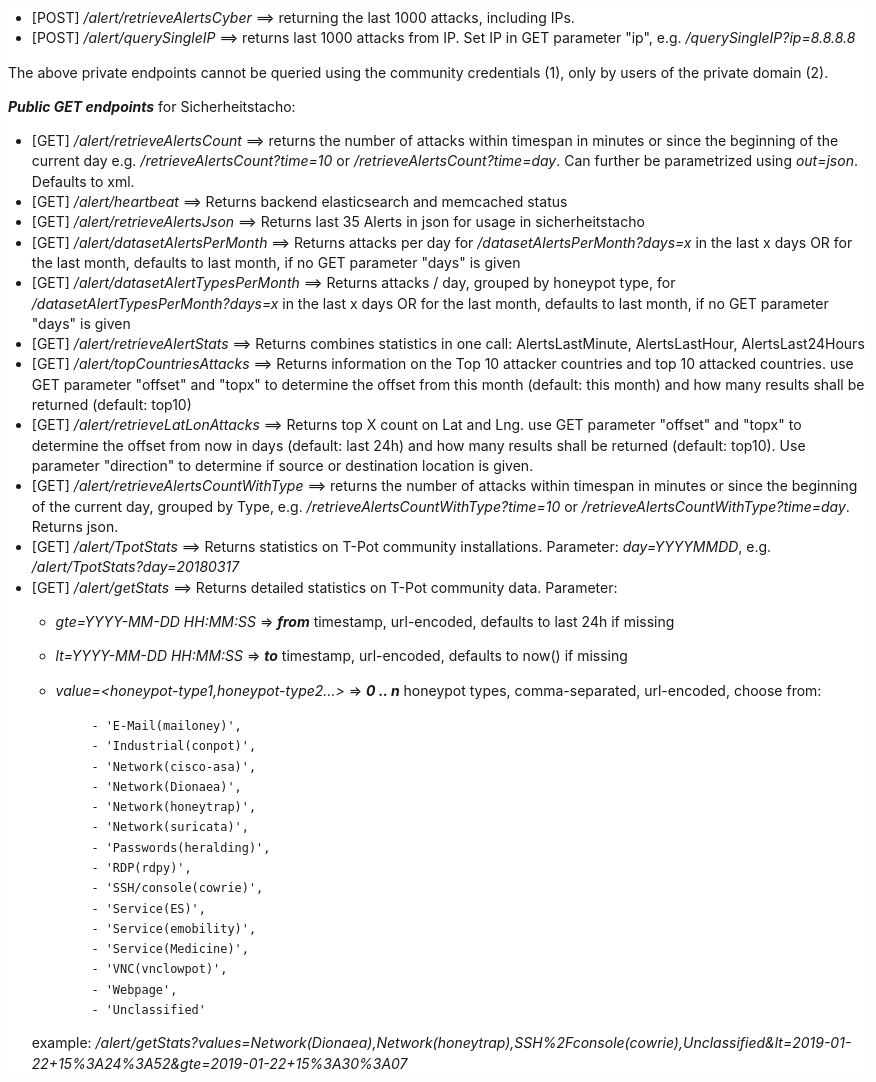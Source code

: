  - [POST] */alert/retrieveAlertsCyber* ==> returning the last 1000 attacks, including IPs.
 - [POST] */alert/querySingleIP* ==> returns last 1000 attacks from IP. Set IP in GET parameter "ip", e.g. */querySingleIP?ip=8.8.8.8*

The above private endpoints cannot be queried using the community credentials (1), only by users of the private domain (2).

***Public GET endpoints*** for Sicherheitstacho:
 
 - [GET] */alert/retrieveAlertsCount* ==> returns the number of attacks within timespan in minutes or since the beginning of the current day e.g. */retrieveAlertsCount?time=10* or */retrieveAlertsCount?time=day*. Can further be parametrized using *out=json*. Defaults to xml.  
 - [GET] */alert/heartbeat* ==> Returns backend elasticsearch and memcached status
 - [GET] */alert/retrieveAlertsJson* ==> Returns last 35 Alerts in json for usage in sicherheitstacho
 - [GET] */alert/datasetAlertsPerMonth* ==> Returns attacks per day for */datasetAlertsPerMonth?days=x* in the last x days OR for the last month, defaults to last month, if no GET parameter "days" is given
 - [GET] */alert/datasetAlertTypesPerMonth* ==> Returns attacks / day, grouped by honeypot type, for */datasetAlertTypesPerMonth?days=x* in the last x days OR for the last month, defaults to last month, if no GET parameter "days" is given
 - [GET] */alert/retrieveAlertStats* ==> Returns combines statistics in one call: AlertsLastMinute, AlertsLastHour, AlertsLast24Hours
 - [GET] */alert/topCountriesAttacks* ==> Returns information on the Top 10 attacker countries and top 10 attacked countries. use GET parameter "offset" and "topx" to determine the offset from this month (default: this month) and how many results shall be returned (default: top10)
 - [GET] */alert/retrieveLatLonAttacks* ==> Returns top X count on Lat and Lng. use GET parameter "offset" and "topx" to determine the offset from now in days (default: last 24h) and how many results shall be returned (default: top10). Use parameter "direction" to determine if source or destination location is given.
 - [GET] */alert/retrieveAlertsCountWithType* ==> returns the number of attacks within timespan in minutes or since the beginning of the current day, grouped by Type, e.g. */retrieveAlertsCountWithType?time=10* or */retrieveAlertsCountWithType?time=day*. Returns json.
 - [GET] */alert/TpotStats* ==> Returns statistics on T-Pot community installations. Parameter: *day=YYYYMMDD*, e.g. */alert/TpotStats?day=20180317* 
 - [GET] */alert/getStats* ==> Returns detailed statistics on T-Pot community data. Parameter:    
   -  *gte=YYYY-MM-DD HH:MM:SS* => ***from*** timestamp, url-encoded, defaults to last 24h if missing
   -  *lt=YYYY-MM-DD HH:MM:SS* => ***to*** timestamp, url-encoded, defaults to now() if missing
   -  *value=<honeypot-type1,honeypot-type2...>* => ***0 .. n*** honeypot types, comma-separated, url-encoded, choose from:
              
               - 'E-Mail(mailoney)',
               - 'Industrial(conpot)',
               - 'Network(cisco-asa)',
               - 'Network(Dionaea)',
               - 'Network(honeytrap)',
               - 'Network(suricata)',
               - 'Passwords(heralding)',
               - 'RDP(rdpy)',
               - 'SSH/console(cowrie)',
               - 'Service(ES)',
               - 'Service(emobility)',
               - 'Service(Medicine)',
               - 'VNC(vnclowpot)',
               - 'Webpage',
               - 'Unclassified'
    example:  */alert/getStats?values=Network(Dionaea),Network(honeytrap),SSH%2Fconsole(cowrie),Unclassified&lt=2019-01-22+15%3A24%3A52&gte=2019-01-22+15%3A30%3A07* 
   